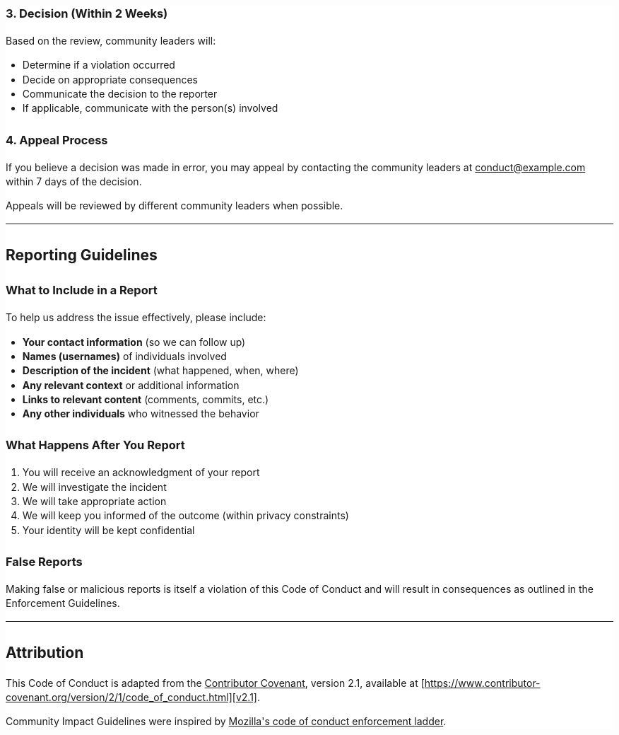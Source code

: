 ### 3. Decision (Within 2 Weeks)

Based on the review, community leaders will:
- Determine if a violation occurred
- Decide on appropriate consequences
- Communicate the decision to the reporter
- If applicable, communicate with the person(s) involved

### 4. Appeal Process

If you believe a decision was made in error, you may appeal by contacting the
community leaders at conduct@example.com within 7 days of the decision.

Appeals will be reviewed by different community leaders when possible.

---

## Reporting Guidelines

### What to Include in a Report

To help us address the issue effectively, please include:

- **Your contact information** (so we can follow up)
- **Names (usernames)** of individuals involved
- **Description of the incident** (what happened, when, where)
- **Any relevant context** or additional information
- **Links to relevant content** (comments, commits, etc.)
- **Any other individuals** who witnessed the behavior

### What Happens After You Report

1. You will receive an acknowledgment of your report
2. We will investigate the incident
3. We will take appropriate action
4. We will keep you informed of the outcome (within privacy constraints)
5. Your identity will be kept confidential

### False Reports

Making false or malicious reports is itself a violation of this Code of Conduct
and will result in consequences as outlined in the Enforcement Guidelines.

---

## Attribution

This Code of Conduct is adapted from the [Contributor Covenant][homepage],
version 2.1, available at
[https://www.contributor-covenant.org/version/2/1/code_of_conduct.html][v2.1].

Community Impact Guidelines were inspired by
[Mozilla's code of conduct enforcement ladder][Mozilla CoC].


[homepage]: https://www.contributor-covenant.org
[v2.1]: https://www.contributor-covenant.org/version/2/1/code_of_conduct.html
[Mozilla CoC]: https://github.com/mozilla/diversity
[FAQ]: https://www.contributor-covenant.org/faq
[translations]: https://www.contributor-covenant.org/translations